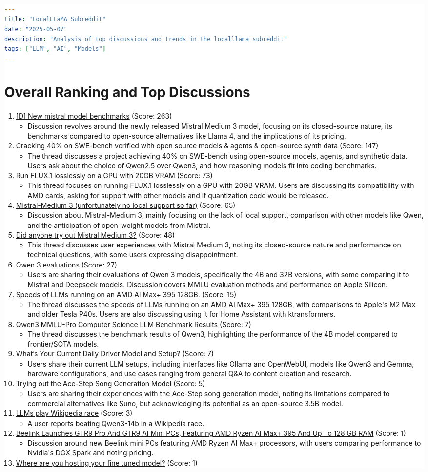 ```yaml
---
title: "LocalLLaMA Subreddit"
date: "2025-05-07"
description: "Analysis of top discussions and trends in the localllama subreddit"
tags: ["LLM", "AI", "Models"]
---
```


# Overall Ranking and Top Discussions
1.  [[D] New mistral model benchmarks](https://i.redd.it/hrtrvrvnmdze1.jpeg) (Score: 263)
    *  Discussion revolves around the newly released Mistral Medium 3 model, focusing on its closed-source nature, its benchmarks compared to open-source alternatives like Llama 4, and the implications of its pricing.
2.  [Cracking 40% on SWE-bench verified with open source models & agents & open-source synth data](https://i.redd.it/4lwtc2sgpdze1.png) (Score: 147)
    *  The thread discusses a project achieving 40% on SWE-bench using open-source models, agents, and synthetic data. Users ask about the choice of Qwen2.5 over Qwen3, and how reasoning models fit into coding benchmarks.
3.  [Run FLUX.1 losslessly on a GPU with 20GB VRAM](https://www.reddit.com/r/LocalLLaMA/comments/1kgzey8/run_flux1_losslessly_on_a_gpu_with_20gb_vram/) (Score: 73)
    *  This thread focuses on running FLUX.1 losslessly on a GPU with 20GB VRAM. Users are discussing its compatibility with AMD cards, asking for support with other models and if quantization code would be released.
4.  [Mistral-Medium 3 (unfortunately no local support so far)](https://mistral.ai/news/mistral-medium-3) (Score: 65)
    *  Discussion about Mistral-Medium 3, mainly focusing on the lack of local support, comparison with other models like Qwen, and the anticipation of open-weight models from Mistral.
5.  [Did anyone try out Mistral Medium 3?](https://v.redd.it/6w9w0rl2beze1) (Score: 48)
    *  This thread discusses user experiences with Mistral Medium 3, noting its closed-source nature and performance on technical questions, with some users expressing disappointment.
6.  [Qwen 3 evaluations](https://i.redd.it/8f8g366goeze1.jpeg) (Score: 27)
    *  Users are sharing their evaluations of Qwen 3 models, specifically the 4B and 32B versions, with some comparing it to Mistral and Deepseek models. Discussion covers MMLU evaluation methods and performance on Apple Silicon.
7.  [Speeds of LLMs running on an AMD AI Max+ 395 128GB.](https://www.reddit.com/r/LocalLLaMA/comments/1kh5cyt/speeds_of_llms_running_on_an_amd_ai_max_395_128gb/) (Score: 15)
    *  The thread discusses the speeds of LLMs running on an AMD AI Max+ 395 128GB, with comparisons to Apple's M2 Max and older Tesla P40s. Users are also discussing using it for Home Assistant with ktransformers.
8.  [Qwen3 MMLU-Pro Computer Science LLM Benchmark Results](https://i.redd.it/3yuv5m5qxeze1.png) (Score: 7)
    *  The thread discusses the benchmark results of Qwen3, highlighting the performance of the 4B model compared to frontier/SOTA models.
9.  [What’s Your Current Daily Driver Model and Setup?](https://www.reddit.com/r/LocalLLaMA/comments/1kgzb0c/whats_your_current_daily_driver_model_and_setup/) (Score: 7)
    *  Users share their current LLM setups, including interfaces like Ollama and OpenWebUI, models like Qwen3 and Gemma, hardware configurations, and use cases ranging from general Q&A to content creation and research.
10. [Trying out the Ace-Step Song Generation Model](https://v.redd.it/dfm1hq67teze1) (Score: 5)
    *  Users are sharing their experiences with the Ace-Step song generation model, noting its limitations compared to commercial alternatives like Suno, but acknowledging its potential as an open-source 3.5B model.
11. [LLMs play Wikipedia race](https://www.reddit.com/r/LocalLLaMA/comments/1kh4lbl/llms_play_wikipedia_race/) (Score: 3)
    *  A user reports beating Qwen3-14b in a Wikipedia race.
12. [Beelink Launches GTR9 Pro And GTR9 AI Mini PCs, Featuring AMD Ryzen AI Max+ 395 And Up To 128 GB RAM](https://wccftech.com/beelink-launches-gtr9-pro-and-gtr9-mini-pcs/) (Score: 1)
    *  Discussion around new Beelink mini PCs featuring AMD Ryzen AI Max+ processors, with users comparing performance to Nvidia's DGX Spark and noting pricing.
13. [Where are you hosting your fine tuned model?](https://www.reddit.com/r/LocalLLaMA/comments/1kh4joc/where_are_you_hosting_your_fine_tuned_model/) (Score: 1)